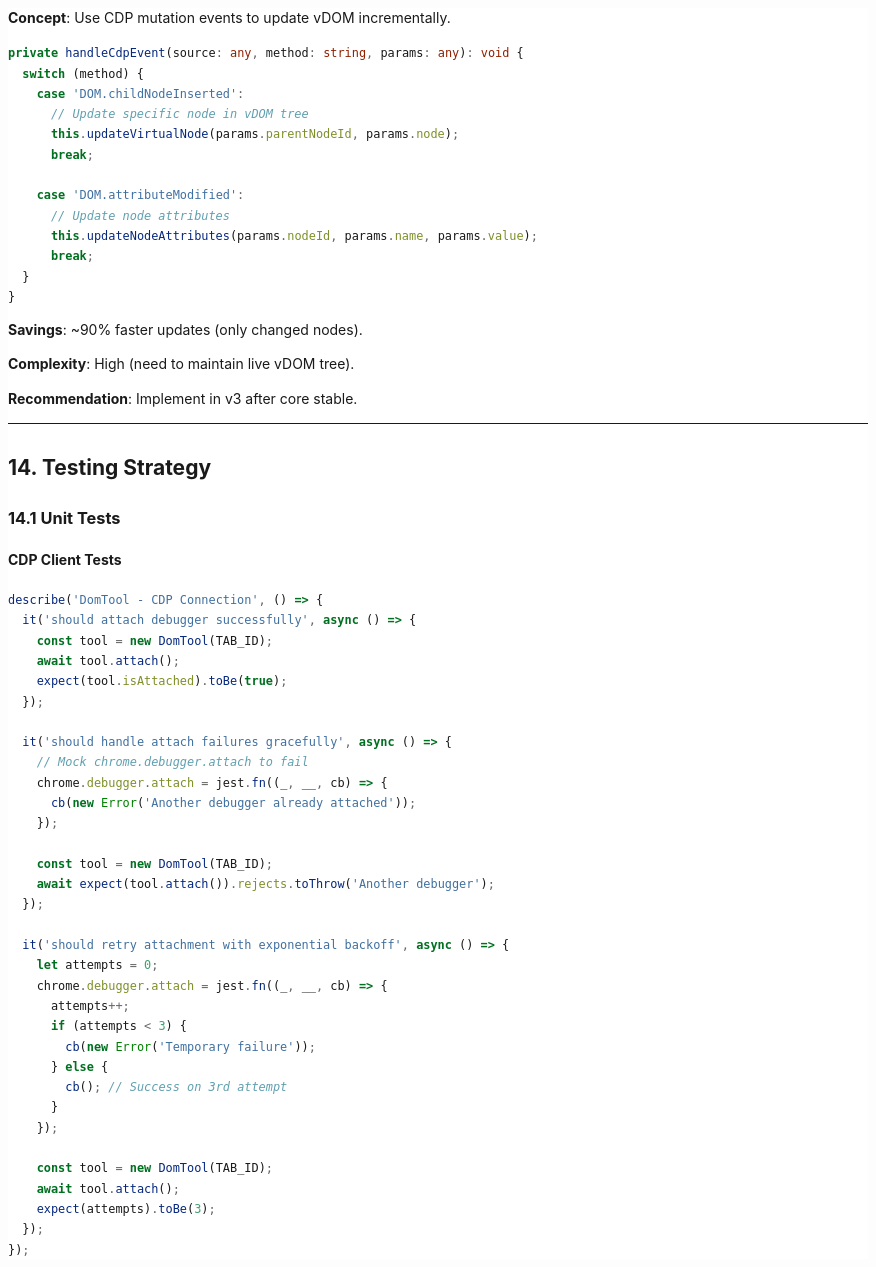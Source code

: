 **Concept**: Use CDP mutation events to update vDOM incrementally.

```typescript
private handleCdpEvent(source: any, method: string, params: any): void {
  switch (method) {
    case 'DOM.childNodeInserted':
      // Update specific node in vDOM tree
      this.updateVirtualNode(params.parentNodeId, params.node);
      break;

    case 'DOM.attributeModified':
      // Update node attributes
      this.updateNodeAttributes(params.nodeId, params.name, params.value);
      break;
  }
}
```

**Savings**: ~90% faster updates (only changed nodes).

**Complexity**: High (need to maintain live vDOM tree).

**Recommendation**: Implement in v3 after core stable.

---

## 14. Testing Strategy

### 14.1 Unit Tests

#### CDP Client Tests

```typescript
describe('DomTool - CDP Connection', () => {
  it('should attach debugger successfully', async () => {
    const tool = new DomTool(TAB_ID);
    await tool.attach();
    expect(tool.isAttached).toBe(true);
  });

  it('should handle attach failures gracefully', async () => {
    // Mock chrome.debugger.attach to fail
    chrome.debugger.attach = jest.fn((_, __, cb) => {
      cb(new Error('Another debugger already attached'));
    });

    const tool = new DomTool(TAB_ID);
    await expect(tool.attach()).rejects.toThrow('Another debugger');
  });

  it('should retry attachment with exponential backoff', async () => {
    let attempts = 0;
    chrome.debugger.attach = jest.fn((_, __, cb) => {
      attempts++;
      if (attempts < 3) {
        cb(new Error('Temporary failure'));
      } else {
        cb(); // Success on 3rd attempt
      }
    });

    const tool = new DomTool(TAB_ID);
    await tool.attach();
    expect(attempts).toBe(3);
  });
});
```